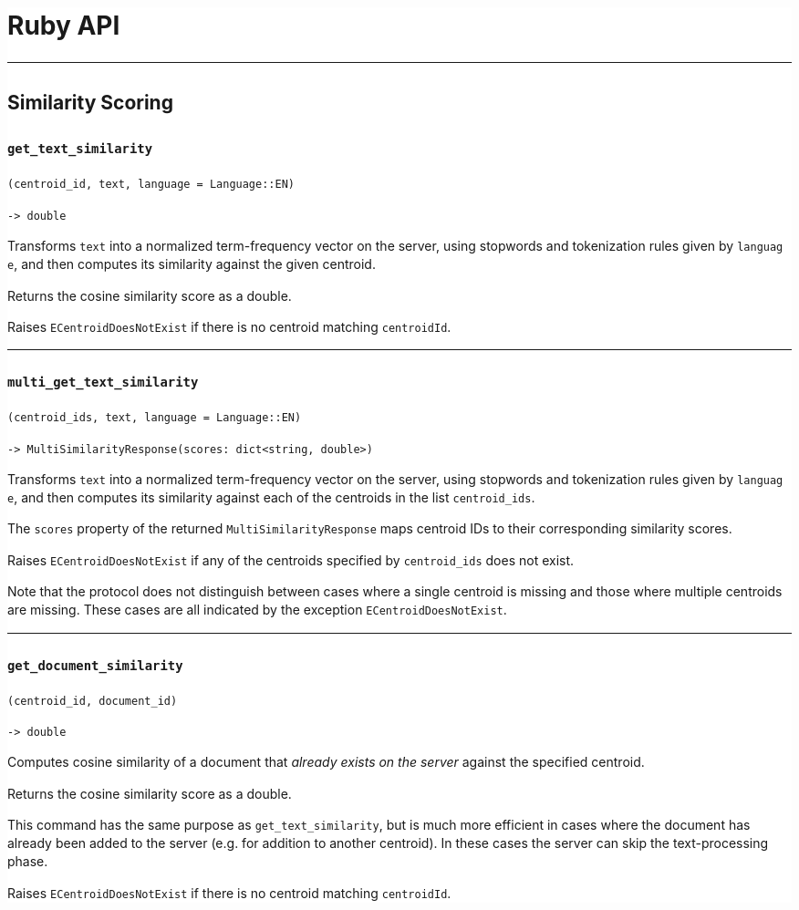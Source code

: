 # Ruby API

---
## Similarity Scoring

### `get_text_similarity`

`(centroid_id, text, language = Language::EN)`

`-> double`


Transforms `text` into a normalized term-frequency vector on the server, using stopwords and tokenization rules given by `language`, and then computes its similarity against the given centroid.

Returns the cosine similarity score as a double.

Raises `ECentroidDoesNotExist` if there is no centroid matching `centroidId`.

---
### `multi_get_text_similarity`

`(centroid_ids, text, language = Language::EN)`

`-> MultiSimilarityResponse(scores: dict<string, double>)`

Transforms `text` into a normalized term-frequency vector on the server, using stopwords and tokenization rules given by `language`, and then computes its similarity against each of the centroids in the list `centroid_ids`.

The `scores` property of the returned `MultiSimilarityResponse` maps centroid IDs to their corresponding similarity scores.

Raises `ECentroidDoesNotExist` if any of the centroids specified by `centroid_ids` does not exist.

Note that the protocol does not distinguish between cases where a single centroid is missing and those where multiple centroids are missing.  These cases are all indicated by the exception `ECentroidDoesNotExist`.

---
### `get_document_similarity`

`(centroid_id, document_id)`

`-> double`

Computes cosine similarity of a document that *already exists on the server* against the specified centroid.

Returns the cosine similarity score as a double.

This command has the same purpose as `get_text_similarity`, but is much more efficient in cases where the document has already been added to the server (e.g. for addition to another centroid).  In these cases the server can skip the text-processing phase.

Raises `ECentroidDoesNotExist` if there is no centroid matching `centroidId`.
